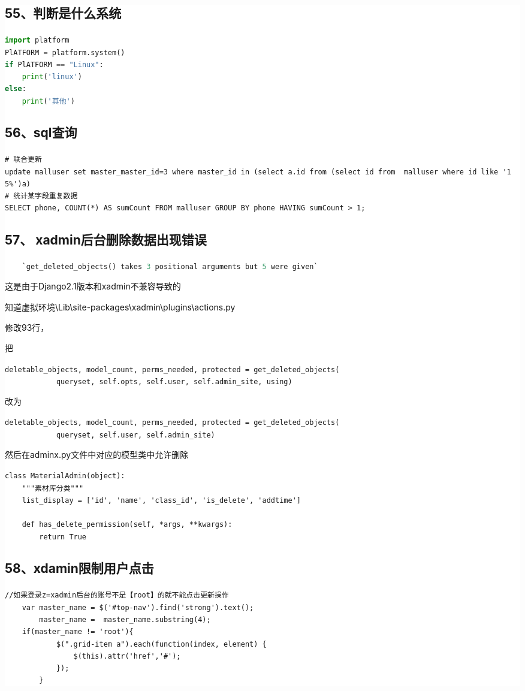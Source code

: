 
## 55、判断是什么系统

```python
import platform
PlATFORM = platform.system()
if PlATFORM == "Linux":
    print('linux')
else:
    print('其他') 
```

## 56、sql查询

```
# 联合更新
update malluser set master_master_id=3 where master_id in (select a.id from (select id from  malluser where id like '15%')a) 
# 统计某字段重复数据
SELECT phone, COUNT(*) AS sumCount FROM malluser GROUP BY phone HAVING sumCount > 1;
```

## 57、 xadmin后台删除数据出现错误

``` python
    `get_deleted_objects() takes 3 positional arguments but 5 were given`
```

这是由于Django2.1版本和xadmin不兼容导致的

知道虚拟环境\Lib\site-packages\xadmin\plugins\actions.py

修改93行，

把

    deletable_objects, model_count, perms_needed, protected = get_deleted_objects(
                queryset, self.opts, self.user, self.admin_site, using)

改为

    deletable_objects, model_count, perms_needed, protected = get_deleted_objects(
                queryset, self.user, self.admin_site)

然后在adminx.py文件中对应的模型类中允许删除

    class MaterialAdmin(object):
        """素材库分类"""
        list_display = ['id', 'name', 'class_id', 'is_delete', 'addtime']
    
        def has_delete_permission(self, *args, **kwargs):
            return True

## 58、xdamin限制用户点击

```
//如果登录z=xadmin后台的账号不是【root】的就不能点击更新操作
    var master_name = $('#top-nav').find('strong').text();
        master_name =  master_name.substring(4);
    if(master_name != 'root'){
            $(".grid-item a").each(function(index, element) {
                $(this).attr('href','#');
            });
        }
```
